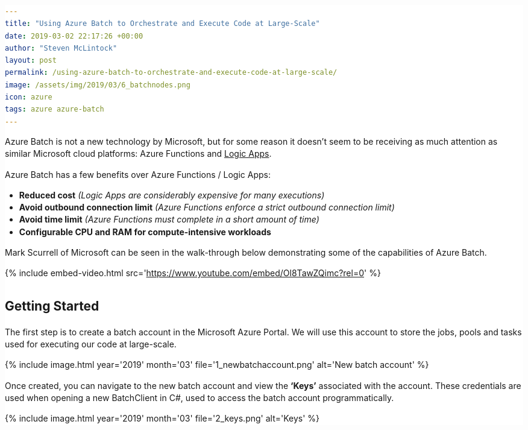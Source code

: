 ```yaml
---
title: "Using Azure Batch to Orchestrate and Execute Code at Large-Scale"
date: 2019-03-02 22:17:26 +00:00
author: "Steven McLintock"
layout: post
permalink: /using-azure-batch-to-orchestrate-and-execute-code-at-large-scale/
image: /assets/img/2019/03/6_batchnodes.png
icon: azure
tags: azure azure-batch
---
```


Azure Batch is not a new technology by Microsoft, but for some reason it doesn’t seem to be receiving as much attention as similar Microsoft cloud platforms: Azure Functions and [Logic Apps](https://kiltandcode.com/azure-logic-apps-how-to-use-microsofts-serverless-codeless-integration-platform/).

Azure Batch has a few benefits over Azure Functions / Logic Apps:

- **Reduced cost** *(Logic Apps are considerably expensive for many executions)*
- **Avoid outbound connection limit** *(Azure Functions enforce a strict outbound connection limit)*
- **Avoid time limit** *(Azure Functions must complete in a short amount of time)*
- **Configurable CPU and RAM for compute-intensive workloads**

Mark Scurrell of Microsoft can be seen in the walk-through below demonstrating some of the capabilities of Azure Batch.

{% include embed-video.html src='https://www.youtube.com/embed/Ol8TawZQimc?rel=0' %}

## Getting Started

The first step is to create a batch account in the Microsoft Azure Portal. We will use this account to store the jobs, pools and tasks used for executing our code at large-scale.

{%
    include image.html
    year='2019'
    month='03'
    file='1_newbatchaccount.png'
    alt='New batch account'
%}

Once created, you can navigate to the new batch account and view the **‘Keys’** associated with the account. These credentials are used when opening a new BatchClient in C#, used to access the batch account programmatically.

{%
    include image.html
    year='2019'
    month='03'
    file='2_keys.png'
    alt='Keys'
%}
